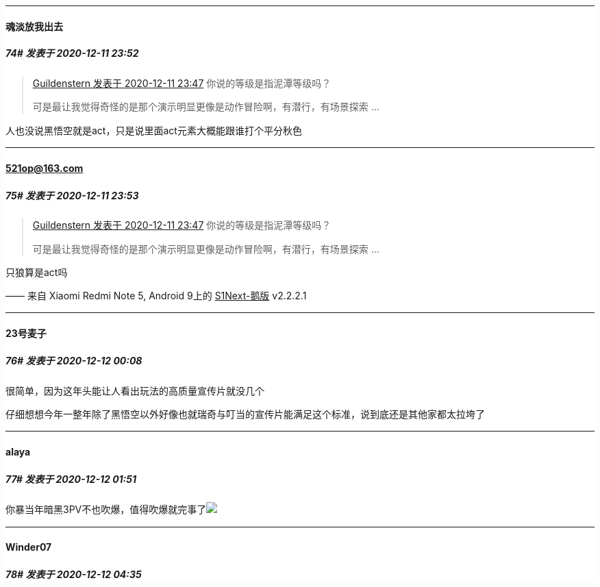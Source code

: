 
-----

####  魂淡放我出去  
##### 74#       发表于 2020-12-11 23:52


<blockquote><a href="httphttps://bbs.saraba1st.com/2b/forum.php?mod=redirect&amp;goto=findpost&amp;pid=49691006&amp;ptid=1976988" target="_blank">Guildenstern 发表于 2020-12-11 23:47</a>
你说的等级是指泥潭等级吗？


可是最让我觉得奇怪的是那个演示明显更像是动作冒险啊，有潜行，有场景探索 ...</blockquote>
人也没说黑悟空就是act，只是说里面act元素大概能跟谁打个平分秋色


-----

####  521op@163.com  
##### 75#       发表于 2020-12-11 23:53


<blockquote><a href="httphttps://bbs.saraba1st.com/2b/forum.php?mod=redirect&amp;goto=findpost&amp;pid=49691006&amp;ptid=1976988" target="_blank">Guildenstern 发表于 2020-12-11 23:47</a>
你说的等级是指泥潭等级吗？


可是最让我觉得奇怪的是那个演示明显更像是动作冒险啊，有潜行，有场景探索 ...</blockquote>
只狼算是act吗

—— 来自 Xiaomi Redmi Note 5, Android 9上的 [S1Next-鹅版](https://github.com/ykrank/S1-Next/releases) v2.2.2.1


-----

####  23号麦子  
##### 76#       发表于 2020-12-12 00:08


很简单，因为这年头能让人看出玩法的高质量宣传片就没几个

仔细想想今年一整年除了黑悟空以外好像也就瑞奇与叮当的宣传片能满足这个标准，说到底还是其他家都太拉垮了


-----

####  alaya  
##### 77#       发表于 2020-12-12 01:51


你暴当年暗黑3PV不也吹爆，值得吹爆就完事了<img src="https://static.saraba1st.com/image/smiley/face2017/067.png" referrerpolicy="no-referrer">


-----

####  Winder07  
##### 78#       发表于 2020-12-12 04:35
